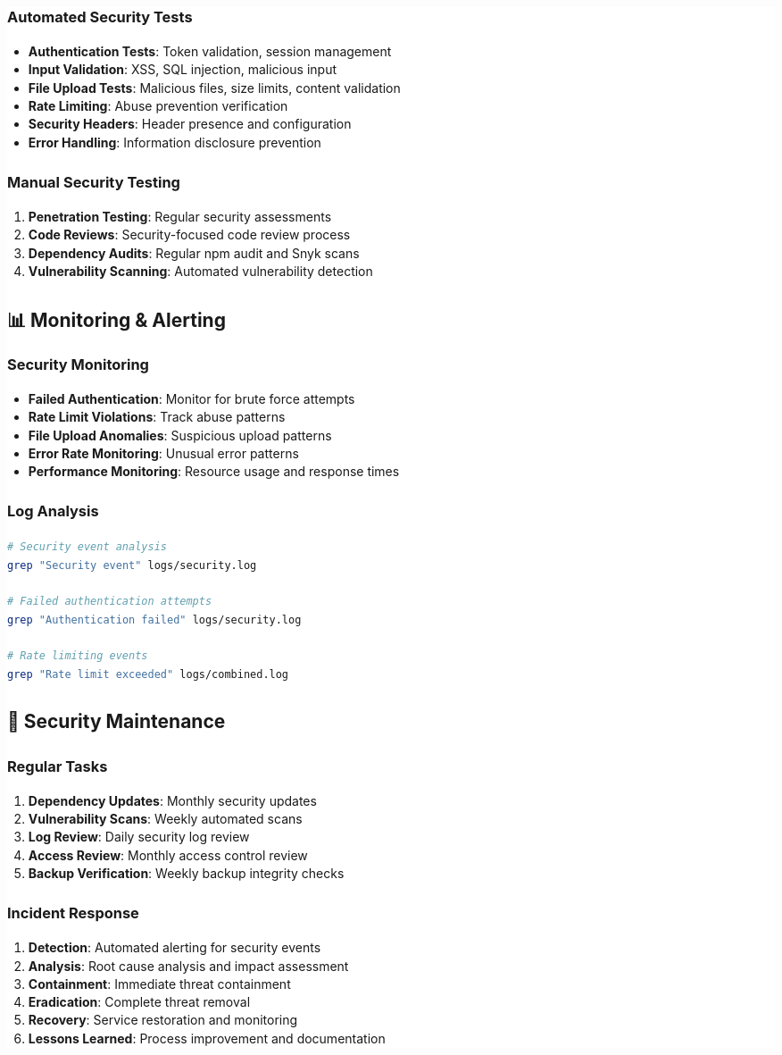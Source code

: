 ### Automated Security Tests
- **Authentication Tests**: Token validation, session management
- **Input Validation**: XSS, SQL injection, malicious input
- **File Upload Tests**: Malicious files, size limits, content validation
- **Rate Limiting**: Abuse prevention verification
- **Security Headers**: Header presence and configuration
- **Error Handling**: Information disclosure prevention

### Manual Security Testing
1. **Penetration Testing**: Regular security assessments
2. **Code Reviews**: Security-focused code review process
3. **Dependency Audits**: Regular npm audit and Snyk scans
4. **Vulnerability Scanning**: Automated vulnerability detection

## 📊 Monitoring & Alerting

### Security Monitoring
- **Failed Authentication**: Monitor for brute force attempts
- **Rate Limit Violations**: Track abuse patterns
- **File Upload Anomalies**: Suspicious upload patterns
- **Error Rate Monitoring**: Unusual error patterns
- **Performance Monitoring**: Resource usage and response times

### Log Analysis
```bash
# Security event analysis
grep "Security event" logs/security.log

# Failed authentication attempts
grep "Authentication failed" logs/security.log

# Rate limiting events
grep "Rate limit exceeded" logs/combined.log
```

## 🔧 Security Maintenance

### Regular Tasks
1. **Dependency Updates**: Monthly security updates
2. **Vulnerability Scans**: Weekly automated scans
3. **Log Review**: Daily security log review
4. **Access Review**: Monthly access control review
5. **Backup Verification**: Weekly backup integrity checks

### Incident Response
1. **Detection**: Automated alerting for security events
2. **Analysis**: Root cause analysis and impact assessment
3. **Containment**: Immediate threat containment
4. **Eradication**: Complete threat removal
5. **Recovery**: Service restoration and monitoring
6. **Lessons Learned**: Process improvement and documentation
